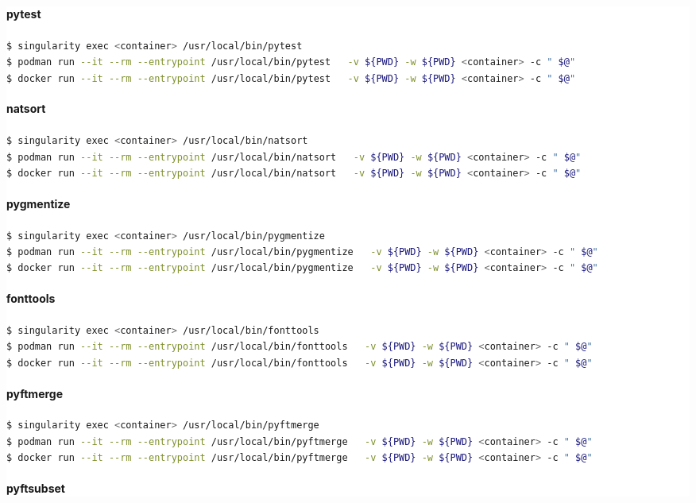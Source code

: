 
#### pytest

```bash
$ singularity exec <container> /usr/local/bin/pytest
$ podman run --it --rm --entrypoint /usr/local/bin/pytest   -v ${PWD} -w ${PWD} <container> -c " $@"
$ docker run --it --rm --entrypoint /usr/local/bin/pytest   -v ${PWD} -w ${PWD} <container> -c " $@"
```


#### natsort

```bash
$ singularity exec <container> /usr/local/bin/natsort
$ podman run --it --rm --entrypoint /usr/local/bin/natsort   -v ${PWD} -w ${PWD} <container> -c " $@"
$ docker run --it --rm --entrypoint /usr/local/bin/natsort   -v ${PWD} -w ${PWD} <container> -c " $@"
```


#### pygmentize

```bash
$ singularity exec <container> /usr/local/bin/pygmentize
$ podman run --it --rm --entrypoint /usr/local/bin/pygmentize   -v ${PWD} -w ${PWD} <container> -c " $@"
$ docker run --it --rm --entrypoint /usr/local/bin/pygmentize   -v ${PWD} -w ${PWD} <container> -c " $@"
```


#### fonttools

```bash
$ singularity exec <container> /usr/local/bin/fonttools
$ podman run --it --rm --entrypoint /usr/local/bin/fonttools   -v ${PWD} -w ${PWD} <container> -c " $@"
$ docker run --it --rm --entrypoint /usr/local/bin/fonttools   -v ${PWD} -w ${PWD} <container> -c " $@"
```


#### pyftmerge

```bash
$ singularity exec <container> /usr/local/bin/pyftmerge
$ podman run --it --rm --entrypoint /usr/local/bin/pyftmerge   -v ${PWD} -w ${PWD} <container> -c " $@"
$ docker run --it --rm --entrypoint /usr/local/bin/pyftmerge   -v ${PWD} -w ${PWD} <container> -c " $@"
```


#### pyftsubset
